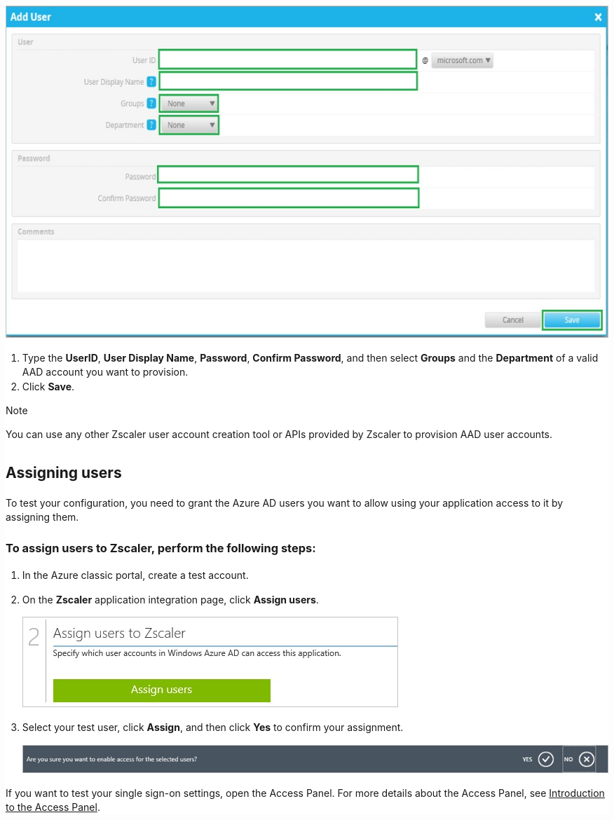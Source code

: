    ![Add User](./media/active-directory-saas-zscaler-tutorial/IC781038.png "Add User")
   
   1. Type the **UserID**, **User Display Name**, **Password**, **Confirm Password**, and then select **Groups** and the **Department** of a valid AAD account you want to provision.
   2. Click **Save**.

> [!NOTE]
> You can use any other Zscaler user account creation tool or APIs provided by Zscaler to provision AAD user accounts.
> 
> 

## Assigning users
To test your configuration, you need to grant the Azure AD users you want to allow using your application access to it by assigning them.

### To assign users to Zscaler, perform the following steps:
1. In the Azure classic portal, create a test account.
2. On the **Zscaler** application integration page, click **Assign users**.
   
   ![Assign users](./media/active-directory-saas-zscaler-tutorial/IC769495.png "Assign users")
3. Select your test user, click **Assign**, and then click **Yes** to confirm your assignment.
   
   ![Yes](./media/active-directory-saas-zscaler-tutorial/IC767830.png "Yes")

If you want to test your single sign-on settings, open the Access Panel. For more details about the Access Panel, see [Introduction to the Access Panel](active-directory-saas-access-panel-introduction.md).

